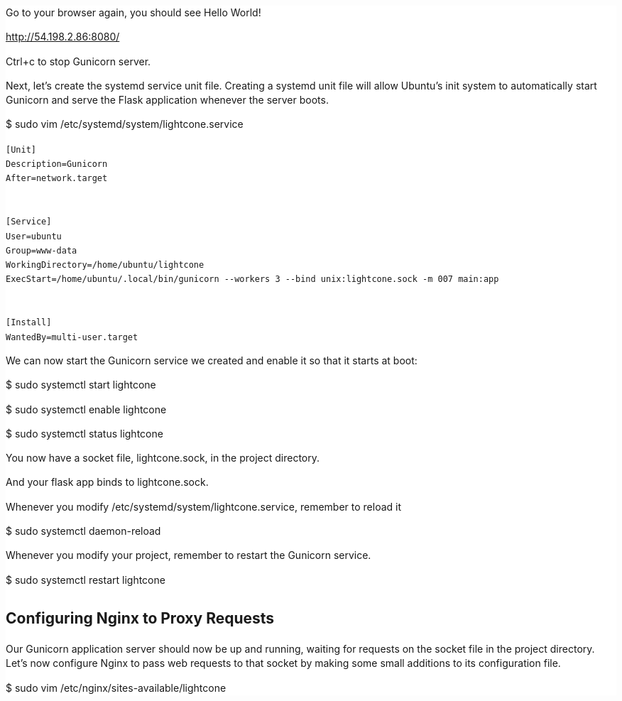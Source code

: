 Go to your browser again, you should see Hello World!

http://54.198.2.86:8080/

Ctrl+c to stop Gunicorn server.

Next, let’s create the systemd service unit file. 
Creating a systemd unit file will allow Ubuntu’s init system to automatically start Gunicorn and serve the Flask application whenever the server boots.

$ sudo vim /etc/systemd/system/lightcone.service

```
[Unit]
Description=Gunicorn
After=network.target


[Service]
User=ubuntu
Group=www-data
WorkingDirectory=/home/ubuntu/lightcone
ExecStart=/home/ubuntu/.local/bin/gunicorn --workers 3 --bind unix:lightcone.sock -m 007 main:app


[Install]
WantedBy=multi-user.target

```

We can now start the Gunicorn service we created and enable it so that it starts at boot:

$ sudo systemctl start lightcone

$ sudo systemctl enable lightcone

$ sudo systemctl status lightcone


You now have a socket file, lightcone.sock, in the project directory.

And your flask app binds to lightcone.sock.

Whenever you modify /etc/systemd/system/lightcone.service, remember to reload it

$ sudo systemctl daemon-reload

Whenever you modify your project, remember to restart the Gunicorn service.

$ sudo systemctl restart lightcone


## Configuring Nginx to Proxy Requests

Our Gunicorn application server should now be up and running, waiting for requests on the socket file in the project directory. Let’s now configure Nginx to pass web requests to that socket by making some small additions to its configuration file.


$ sudo vim /etc/nginx/sites-available/lightcone
